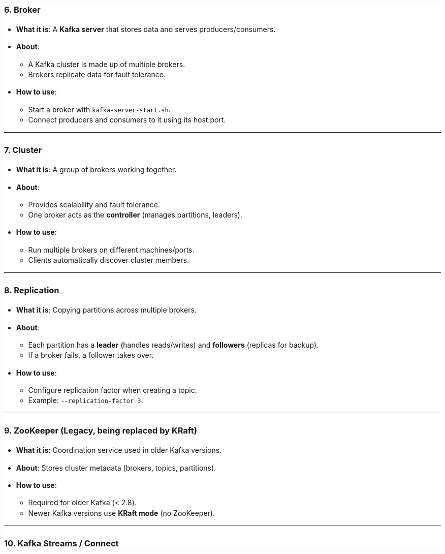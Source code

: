 
### 6. **Broker**

- **What it is**: A **Kafka server** that stores data and serves producers/consumers.
- **About**:

  - A Kafka cluster is made up of multiple brokers.
  - Brokers replicate data for fault tolerance.

- **How to use**:

  - Start a broker with `kafka-server-start.sh`.
  - Connect producers and consumers to it using its host\:port.

---

### 7. **Cluster**

- **What it is**: A group of brokers working together.
- **About**:

  - Provides scalability and fault tolerance.
  - One broker acts as the **controller** (manages partitions, leaders).

- **How to use**:

  - Run multiple brokers on different machines/ports.
  - Clients automatically discover cluster members.

---

### 8. **Replication**

- **What it is**: Copying partitions across multiple brokers.
- **About**:

  - Each partition has a **leader** (handles reads/writes) and **followers** (replicas for backup).
  - If a broker fails, a follower takes over.

- **How to use**:

  - Configure replication factor when creating a topic.
  - Example: `--replication-factor 3`.

---

### 9. **ZooKeeper** (Legacy, being replaced by KRaft)

- **What it is**: Coordination service used in older Kafka versions.
- **About**: Stores cluster metadata (brokers, topics, partitions).
- **How to use**:

  - Required for older Kafka (< 2.8).
  - Newer Kafka versions use **KRaft mode** (no ZooKeeper).

---

### 10. **Kafka Streams / Connect**
